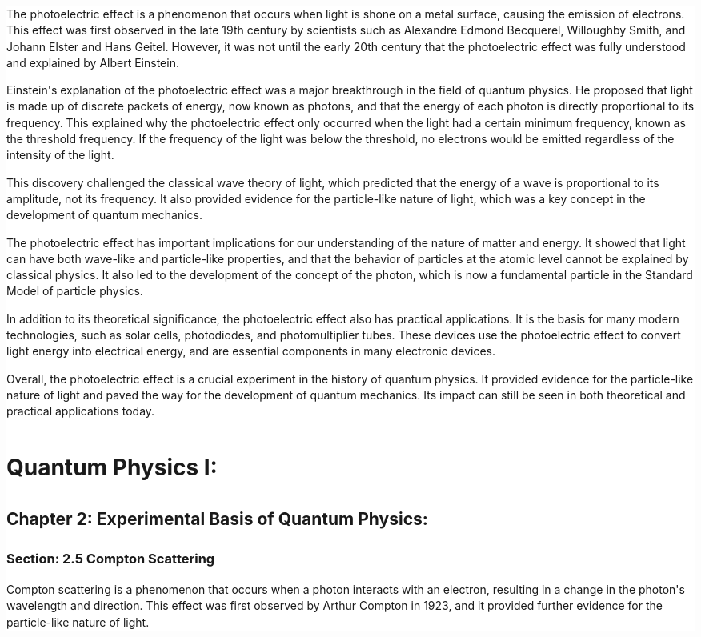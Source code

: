 

The photoelectric effect is a phenomenon that occurs when light is shone on a metal surface, causing the emission of electrons. This effect was first observed in the late 19th century by scientists such as Alexandre Edmond Becquerel, Willoughby Smith, and Johann Elster and Hans Geitel. However, it was not until the early 20th century that the photoelectric effect was fully understood and explained by Albert Einstein.



Einstein's explanation of the photoelectric effect was a major breakthrough in the field of quantum physics. He proposed that light is made up of discrete packets of energy, now known as photons, and that the energy of each photon is directly proportional to its frequency. This explained why the photoelectric effect only occurred when the light had a certain minimum frequency, known as the threshold frequency. If the frequency of the light was below the threshold, no electrons would be emitted regardless of the intensity of the light.



This discovery challenged the classical wave theory of light, which predicted that the energy of a wave is proportional to its amplitude, not its frequency. It also provided evidence for the particle-like nature of light, which was a key concept in the development of quantum mechanics.



The photoelectric effect has important implications for our understanding of the nature of matter and energy. It showed that light can have both wave-like and particle-like properties, and that the behavior of particles at the atomic level cannot be explained by classical physics. It also led to the development of the concept of the photon, which is now a fundamental particle in the Standard Model of particle physics.



In addition to its theoretical significance, the photoelectric effect also has practical applications. It is the basis for many modern technologies, such as solar cells, photodiodes, and photomultiplier tubes. These devices use the photoelectric effect to convert light energy into electrical energy, and are essential components in many electronic devices.



Overall, the photoelectric effect is a crucial experiment in the history of quantum physics. It provided evidence for the particle-like nature of light and paved the way for the development of quantum mechanics. Its impact can still be seen in both theoretical and practical applications today.





# Quantum Physics I:



## Chapter 2: Experimental Basis of Quantum Physics:



### Section: 2.5 Compton Scattering



Compton scattering is a phenomenon that occurs when a photon interacts with an electron, resulting in a change in the photon's wavelength and direction. This effect was first observed by Arthur Compton in 1923, and it provided further evidence for the particle-like nature of light.
